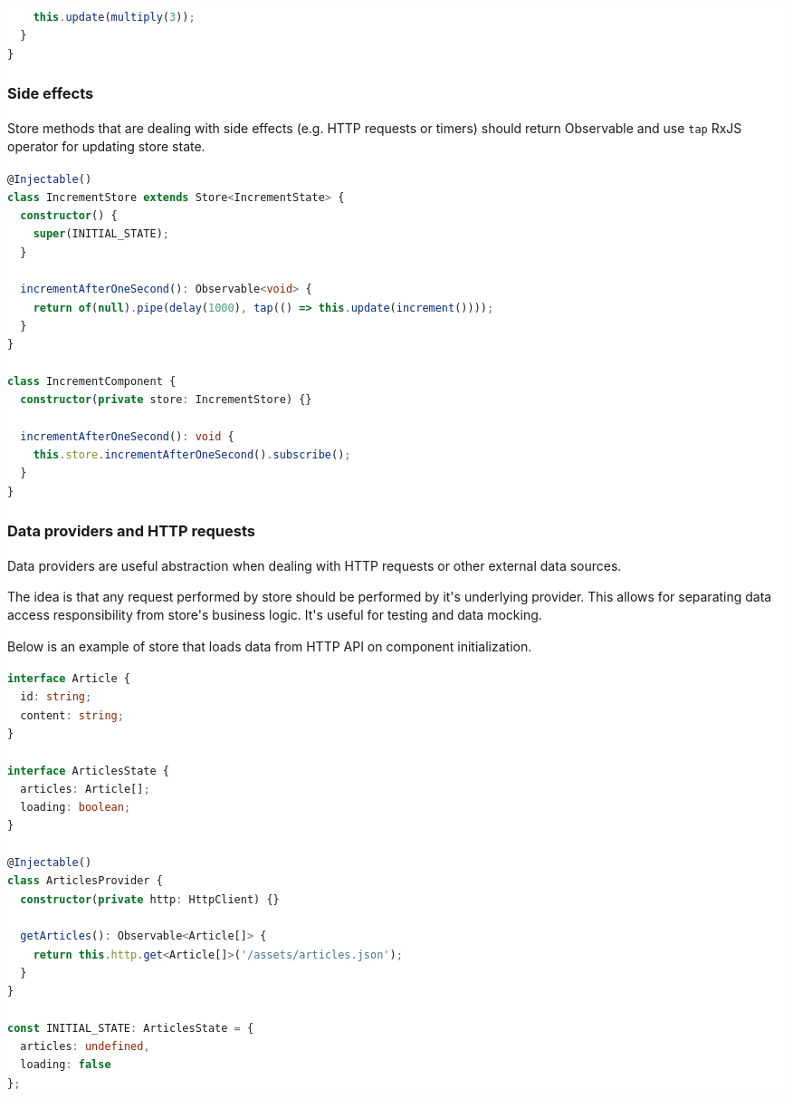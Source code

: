 ```ts
    this.update(multiply(3));
  }
}
```

### Side effects
Store methods that are dealing with side effects (e.g. HTTP requests or timers) should return Observable and use `tap` RxJS operator for updating store state.

```ts
@Injectable()
class IncrementStore extends Store<IncrementState> {
  constructor() {
    super(INITIAL_STATE);
  }

  incrementAfterOneSecond(): Observable<void> {
    return of(null).pipe(delay(1000), tap(() => this.update(increment())));
  }
}

class IncrementComponent {
  constructor(private store: IncrementStore) {}

  incrementAfterOneSecond(): void {
    this.store.incrementAfterOneSecond().subscribe();
  }
}
```

### Data providers and HTTP requests
Data providers are useful abstraction when dealing with HTTP requests or other external data sources.

The idea is that any request performed by store should be performed by it's underlying provider. This allows for separating data access responsibility from store's business logic. It's useful for testing and data mocking.

Below is an example of store that loads data from HTTP API on component initialization.

```ts
interface Article {
  id: string;
  content: string;
}

interface ArticlesState {
  articles: Article[];
  loading: boolean;
}

@Injectable()
class ArticlesProvider {
  constructor(private http: HttpClient) {}

  getArticles(): Observable<Article[]> {
    return this.http.get<Article[]>('/assets/articles.json');
  }
}

const INITIAL_STATE: ArticlesState = {
  articles: undefined,
  loading: false
};

```